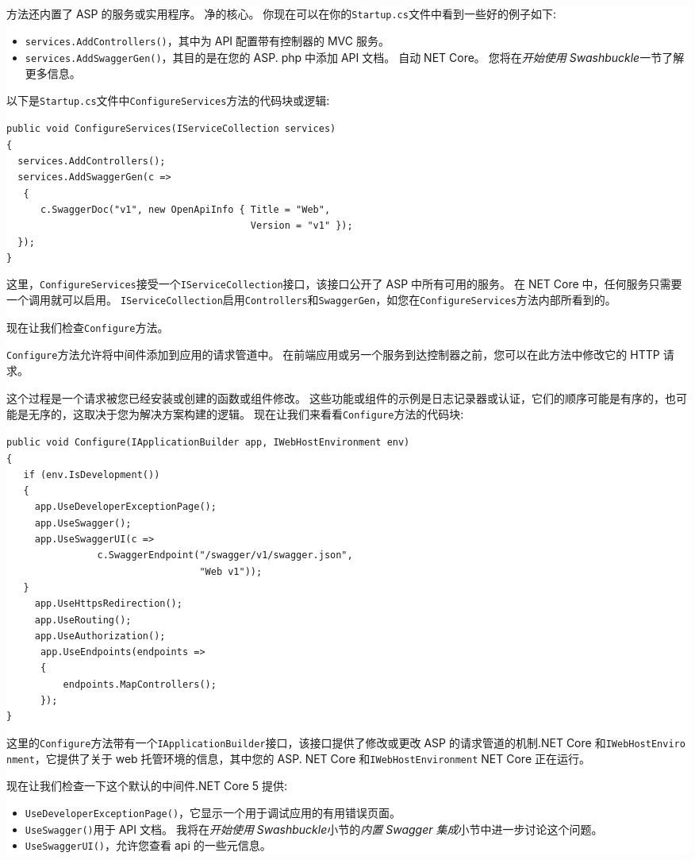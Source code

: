 方法还内置了 ASP 的服务或实用程序。 净的核心。 你现在可以在你的`Startup.cs`文件中看到一些好的例子如下:

*   `services.AddControllers()`，其中为 API 配置带有控制器的 MVC 服务。
*   `services.AddSwaggerGen()`，其目的是在您的 ASP. php 中添加 API 文档。 自动 NET Core。 您将在*开始使用 Swashbuckle*一节了解更多信息。

以下是`Startup.cs`文件中`ConfigureServices`方法的代码块或逻辑:

```
public void ConfigureServices(IServiceCollection services)
{
  services.AddControllers();
  services.AddSwaggerGen(c =>
   {
      c.SwaggerDoc("v1", new OpenApiInfo { Title = "Web", 
                                           Version = "v1" });
  });
}
```

这里，`ConfigureServices`接受一个`IServiceCollection`接口，该接口公开了 ASP 中所有可用的服务。 在 NET Core 中，任何服务只需要一个调用就可以启用。 `IServiceCollection`启用`Controllers`和`SwaggerGen`，如您在`ConfigureServices`方法内部所看到的。

现在让我们检查`Configure`方法。

`Configure`方法允许将中间件添加到应用的请求管道中。 在前端应用或另一个服务到达控制器之前，您可以在此方法中修改它的 HTTP 请求。

这个过程是一个请求被您已经安装或创建的函数或组件修改。 这些功能或组件的示例是日志记录器或认证，它们的顺序可能是有序的，也可能是无序的，这取决于您为解决方案构建的逻辑。 现在让我们来看看`Configure`方法的代码块:

```
public void Configure(IApplicationBuilder app, IWebHostEnvironment env)
{
   if (env.IsDevelopment())
   {
     app.UseDeveloperExceptionPage();
     app.UseSwagger();
     app.UseSwaggerUI(c => 
                c.SwaggerEndpoint("/swagger/v1/swagger.json", 
                                  "Web v1"));
   }
     app.UseHttpsRedirection();
     app.UseRouting();
     app.UseAuthorization();
      app.UseEndpoints(endpoints =>
      {
          endpoints.MapControllers();
      });
}
```

这里的`Configure`方法带有一个`IApplicationBuilder`接口，该接口提供了修改或更改 ASP 的请求管道的机制.NET Core 和`IWebHostEnvironment`，它提供了关于 web 托管环境的信息，其中您的 ASP. NET Core 和`IWebHostEnvironment` NET Core 正在运行。

现在让我们检查一下这个默认的中间件.NET Core 5 提供:

*   `UseDeveloperExceptionPage()`，它显示一个用于调试应用的有用错误页面。
*   `UseSwagger()`用于 API 文档。 我将在*开始使用 Swashbuckle*小节的*内置 Swagger 集成*小节中进一步讨论这个问题。
*   `UseSwaggerUI()`，允许您查看 api 的一些元信息。
